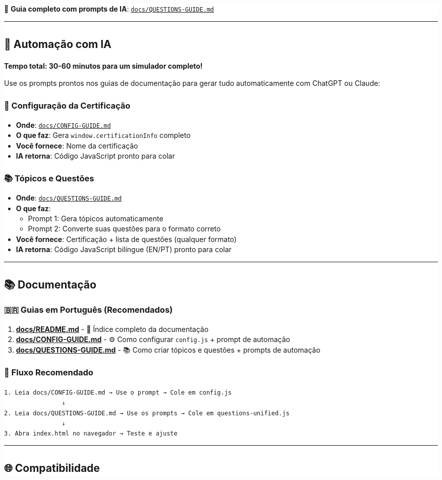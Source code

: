 📖 **Guia completo com prompts de IA**: [`docs/QUESTIONS-GUIDE.md`](docs/QUESTIONS-GUIDE.md)

---

## 🤖 Automação com IA

**Tempo total: 30-60 minutos para um simulador completo!**

Use os prompts prontos nos guias de documentação para gerar tudo automaticamente com ChatGPT ou Claude:

### 📝 Configuração da Certificação

- **Onde**: [`docs/CONFIG-GUIDE.md`](docs/CONFIG-GUIDE.md)
- **O que faz**: Gera `window.certificationInfo` completo
- **Você fornece**: Nome da certificação
- **IA retorna**: Código JavaScript pronto para colar

### 📚 Tópicos e Questões

- **Onde**: [`docs/QUESTIONS-GUIDE.md`](docs/QUESTIONS-GUIDE.md)
- **O que faz**:
  - Prompt 1: Gera tópicos automaticamente
  - Prompt 2: Converte suas questões para o formato correto
- **Você fornece**: Certificação + lista de questões (qualquer formato)
- **IA retorna**: Código JavaScript bilíngue (EN/PT) pronto para colar

---

## 📚 Documentação

### 🇧🇷 Guias em Português (Recomendados)

1. **[docs/README.md](docs/README.md)** - 📖 Índice completo da documentação
2. **[docs/CONFIG-GUIDE.md](docs/CONFIG-GUIDE.md)** - ⚙️ Como configurar `config.js` + prompt de automação
3. **[docs/QUESTIONS-GUIDE.md](docs/QUESTIONS-GUIDE.md)** - 📚 Como criar tópicos e questões + prompts de automação

### 🎯 Fluxo Recomendado

```
1. Leia docs/CONFIG-GUIDE.md → Use o prompt → Cole em config.js
                ↓
2. Leia docs/QUESTIONS-GUIDE.md → Use os prompts → Cole em questions-unified.js
                ↓
3. Abra index.html no navegador → Teste e ajuste
```

---

## 🌐 Compatibilidade
